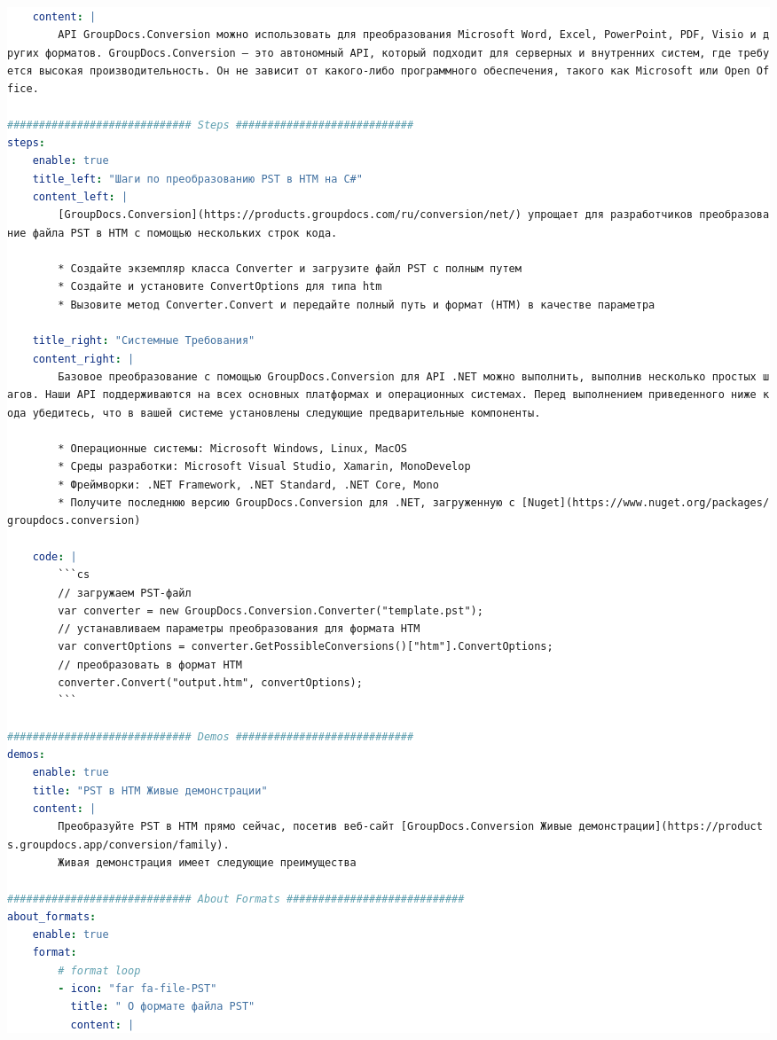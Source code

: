 ```yaml
    content: |
        API GroupDocs.Conversion можно использовать для преобразования Microsoft Word, Excel, PowerPoint, PDF, Visio и других форматов. GroupDocs.Conversion — это автономный API, который подходит для серверных и внутренних систем, где требуется высокая производительность. Он не зависит от какого-либо программного обеспечения, такого как Microsoft или Open Office.

############################# Steps ############################
steps:
    enable: true
    title_left: "Шаги по преобразованию PST в HTM на C#"
    content_left: |
        [GroupDocs.Conversion](https://products.groupdocs.com/ru/conversion/net/) упрощает для разработчиков преобразование файла PST в HTM с помощью нескольких строк кода.

        * Создайте экземпляр класса Converter и загрузите файл PST с полным путем
        * Создайте и установите ConvertOptions для типа htm
        * Вызовите метод Converter.Convert и передайте полный путь и формат (HTM) в качестве параметра
        
    title_right: "Системные Требования"
    content_right: |
        Базовое преобразование с помощью GroupDocs.Conversion для API .NET можно выполнить, выполнив несколько простых шагов. Наши API поддерживаются на всех основных платформах и операционных системах. Перед выполнением приведенного ниже кода убедитесь, что в вашей системе установлены следующие предварительные компоненты.

        * Операционные системы: Microsoft Windows, Linux, MacOS
        * Среды разработки: Microsoft Visual Studio, Xamarin, MonoDevelop
        * Фреймворки: .NET Framework, .NET Standard, .NET Core, Mono
        * Получите последнюю версию GroupDocs.Conversion для .NET, загруженную с [Nuget](https://www.nuget.org/packages/groupdocs.conversion)
        
    code: |
        ```cs
        // загружаем PST-файл
        var converter = new GroupDocs.Conversion.Converter("template.pst");
        // устанавливаем параметры преобразования для формата HTM
        var convertOptions = converter.GetPossibleConversions()["htm"].ConvertOptions;
        // преобразовать в формат HTM
        converter.Convert("output.htm", convertOptions);
        ```
        
############################# Demos ############################
demos:
    enable: true
    title: "PST в HTM Живые демонстрации"
    content: |
        Преобразуйте PST в HTM прямо сейчас, посетив веб-сайт [GroupDocs.Conversion Живые демонстрации](https://products.groupdocs.app/conversion/family).
        Живая демонстрация имеет следующие преимущества
        
############################# About Formats ############################
about_formats:
    enable: true
    format:
        # format loop
        - icon: "far fa-file-PST"
          title: " О формате файла PST"
          content: |
```
